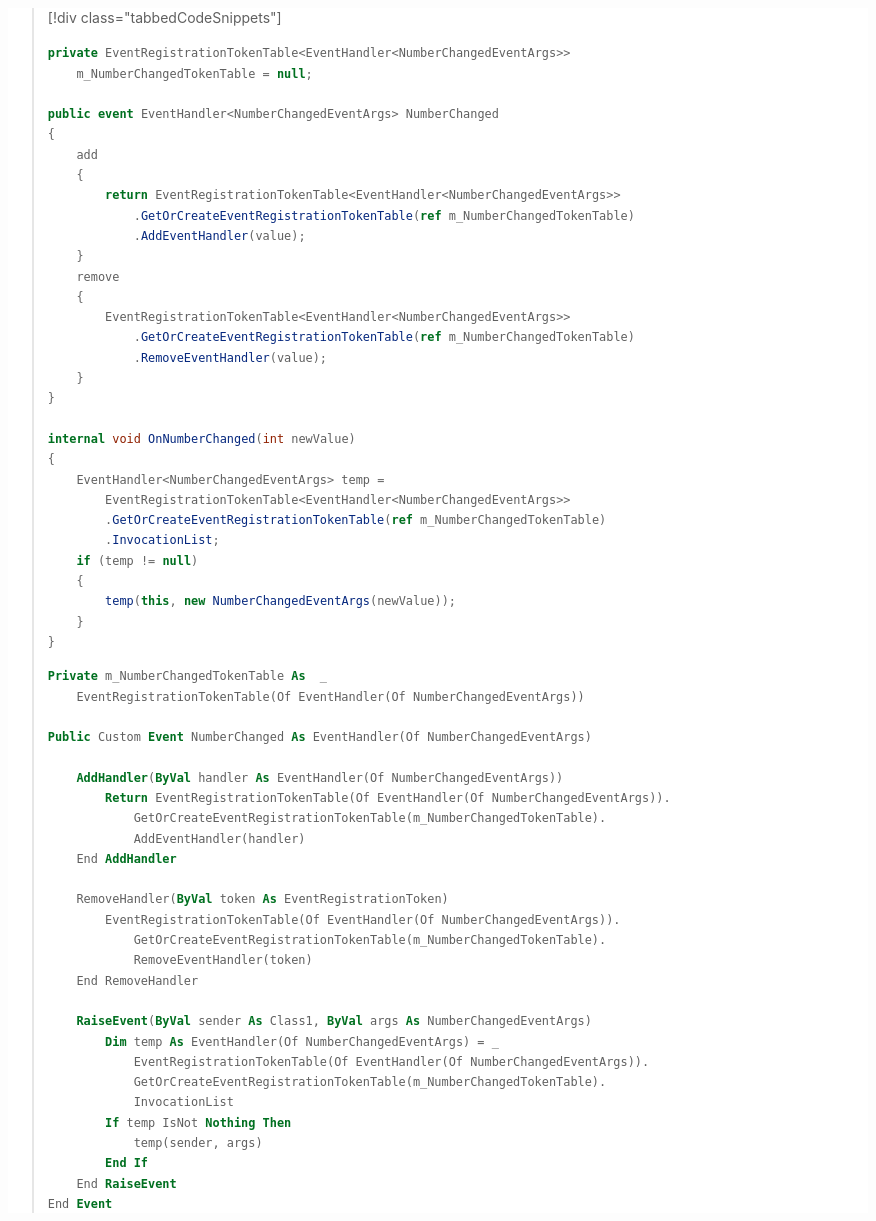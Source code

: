  
> [!div class="tabbedCodeSnippets"]
> ```csharp
> private EventRegistrationTokenTable<EventHandler<NumberChangedEventArgs>>
>     m_NumberChangedTokenTable = null;
>
> public event EventHandler<NumberChangedEventArgs> NumberChanged
> {
>     add
>     {
>         return EventRegistrationTokenTable<EventHandler<NumberChangedEventArgs>>
>             .GetOrCreateEventRegistrationTokenTable(ref m_NumberChangedTokenTable)
>             .AddEventHandler(value);
>     }
>     remove
>     {
>         EventRegistrationTokenTable<EventHandler<NumberChangedEventArgs>>
>             .GetOrCreateEventRegistrationTokenTable(ref m_NumberChangedTokenTable)
>             .RemoveEventHandler(value);
>     }
> }
>
> internal void OnNumberChanged(int newValue)
> {
>     EventHandler<NumberChangedEventArgs> temp =
>         EventRegistrationTokenTable<EventHandler<NumberChangedEventArgs>>
>         .GetOrCreateEventRegistrationTokenTable(ref m_NumberChangedTokenTable)
>         .InvocationList;
>     if (temp != null)
>     {
>         temp(this, new NumberChangedEventArgs(newValue));
>     }
> }
> ```
> ```vb
> Private m_NumberChangedTokenTable As  _
>     EventRegistrationTokenTable(Of EventHandler(Of NumberChangedEventArgs))
>
> Public Custom Event NumberChanged As EventHandler(Of NumberChangedEventArgs)
>
>     AddHandler(ByVal handler As EventHandler(Of NumberChangedEventArgs))
>         Return EventRegistrationTokenTable(Of EventHandler(Of NumberChangedEventArgs)).
>             GetOrCreateEventRegistrationTokenTable(m_NumberChangedTokenTable).
>             AddEventHandler(handler)
>     End AddHandler
>
>     RemoveHandler(ByVal token As EventRegistrationToken)
>         EventRegistrationTokenTable(Of EventHandler(Of NumberChangedEventArgs)).
>             GetOrCreateEventRegistrationTokenTable(m_NumberChangedTokenTable).
>             RemoveEventHandler(token)
>     End RemoveHandler
>
>     RaiseEvent(ByVal sender As Class1, ByVal args As NumberChangedEventArgs)
>         Dim temp As EventHandler(Of NumberChangedEventArgs) = _
>             EventRegistrationTokenTable(Of EventHandler(Of NumberChangedEventArgs)).
>             GetOrCreateEventRegistrationTokenTable(m_NumberChangedTokenTable).
>             InvocationList
>         If temp IsNot Nothing Then
>             temp(sender, args)
>         End If
>     End RaiseEvent
> End Event
> ```
